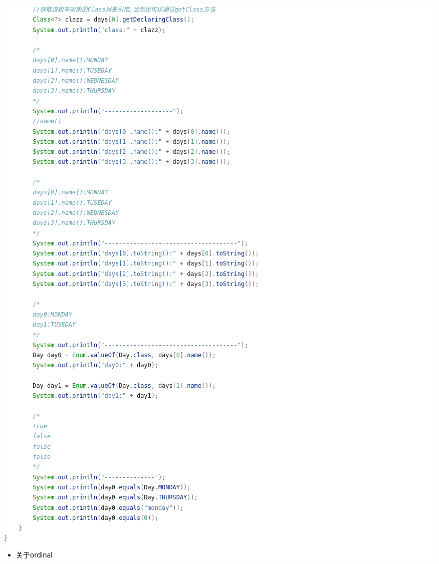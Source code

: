 ```java
        //获取该枚举对象的Class对象引用,当然也可以通过getClass方法
        Class<?> clazz = days[0].getDeclaringClass();
        System.out.println("class:" + clazz);
        
        /*
        days[0].name():MONDAY
        days[1].name():TUSEDAY
        days[2].name():WEDNESDAY
        days[3].name():THURSDAY
        */
        System.out.println("-------------------");
        //name()
        System.out.println("days[0].name():" + days[0].name());
        System.out.println("days[1].name():" + days[1].name());
        System.out.println("days[2].name():" + days[2].name());
        System.out.println("days[3].name():" + days[3].name());
        
        /*
        days[0].name():MONDAY
        days[1].name():TUSEDAY
        days[2].name():WEDNESDAY
        days[3].name():THURSDAY
        */
        System.out.println("-------------------------------------");
        System.out.println("days[0].toString():" + days[0].toString());
        System.out.println("days[1].toString():" + days[1].toString());
        System.out.println("days[2].toString():" + days[2].toString());
        System.out.println("days[3].toString():" + days[3].toString());
        
        /*
        day0:MONDAY
        day1:TUSEDAY
        */
        System.out.println("-------------------------------------");
        Day day0 = Enum.valueOf(Day.class, days[0].name());
        System.out.println("day0:" + day0);

        Day day1 = Enum.valueOf(Day.class, days[1].name());
        System.out.println("day1:" + day1);
        
        /*
        true
        false
        false
        false
        */
        System.out.println("--------------");
        System.out.println(day0.equals(Day.MONDAY));
        System.out.println(day0.equals(Day.THURSDAY));
        System.out.println(day0.equals("monday"));
        System.out.println(day0.equals(0));
    }
}
```
- 关于ordinal
